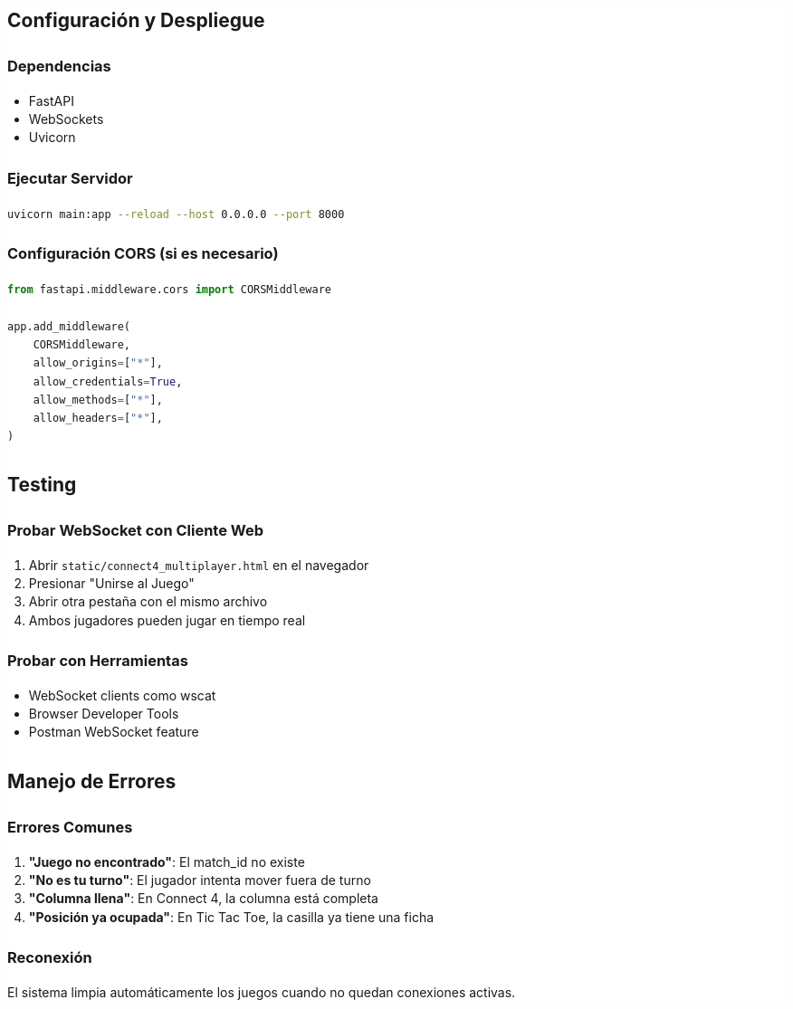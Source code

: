 ## Configuración y Despliegue

### Dependencias
- FastAPI
- WebSockets
- Uvicorn

### Ejecutar Servidor
```bash
uvicorn main:app --reload --host 0.0.0.0 --port 8000
```

### Configuración CORS (si es necesario)
```python
from fastapi.middleware.cors import CORSMiddleware

app.add_middleware(
    CORSMiddleware,
    allow_origins=["*"],
    allow_credentials=True,
    allow_methods=["*"],
    allow_headers=["*"],
)
```

## Testing

### Probar WebSocket con Cliente Web
1. Abrir `static/connect4_multiplayer.html` en el navegador
2. Presionar "Unirse al Juego"
3. Abrir otra pestaña con el mismo archivo
4. Ambos jugadores pueden jugar en tiempo real

### Probar con Herramientas
- WebSocket clients como wscat
- Browser Developer Tools
- Postman WebSocket feature

## Manejo de Errores

### Errores Comunes
1. **"Juego no encontrado"**: El match_id no existe
2. **"No es tu turno"**: El jugador intenta mover fuera de turno
3. **"Columna llena"**: En Connect 4, la columna está completa
4. **"Posición ya ocupada"**: En Tic Tac Toe, la casilla ya tiene una ficha

### Reconexión
El sistema limpia automáticamente los juegos cuando no quedan conexiones activas.
